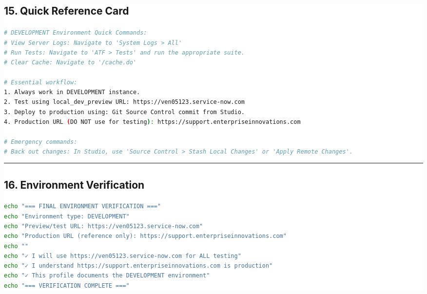 ## 15. Quick Reference Card

```bash
# DEVELOPMENT Environment Quick Commands:
# View Server Logs: Navigate to 'System Logs > All'
# Run Tests: Navigate to 'ATF > Tests' and run the appropriate suite.
# Clear Cache: Navigate to '/cache.do'

# Essential workflow:
1. Always work in DEVELOPMENT instance.
2. Test using local_dev_preview URL: https://ven05123.service-now.com
3. Deploy to production using: Git Source Control commit from Studio.
4. Production URL (DO NOT use for testing): https://support.enterpriseinnovations.com

# Emergency commands:
# Back out changes: In Studio, use 'Source Control > Stash Local Changes' or 'Apply Remote Changes'.
```

---

## 16. Environment Verification

```bash
echo "=== FINAL ENVIRONMENT VERIFICATION ==="
echo "Environment type: DEVELOPMENT"
echo "Preview/test URL: https://ven05123.service-now.com"
echo "Production URL (reference only): https://support.enterpriseinnovations.com"
echo ""
echo "✓ I will use https://ven05123.service-now.com for ALL testing"
echo "✓ I understand https://support.enterpriseinnovations.com is production"
echo "✓ This profile documents the DEVELOPMENT environment"
echo "=== VERIFICATION COMPLETE ==="
```